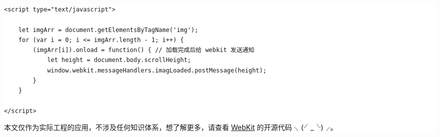 ```
<script type="text/javascript">
    
    let imgArr = document.getElementsByTagName('img');
    for (var i = 0; i <= imgArr.length - 1; i++) {
        (imgArr[i]).onload = function() { // 加载完成后给 webkit 发送通知
            let height = document.body.scrollHeight;
            window.webkit.messageHandlers.imagLoaded.postMessage(height);
        }
    }
    
</script>
```



本文仅作为实际工程的应用，不涉及任何知识体系，想了解更多，请查看 [WebKit](https://github.com/WebKit/webkit) 的开源代码 ╮(╯_╰)╭。
